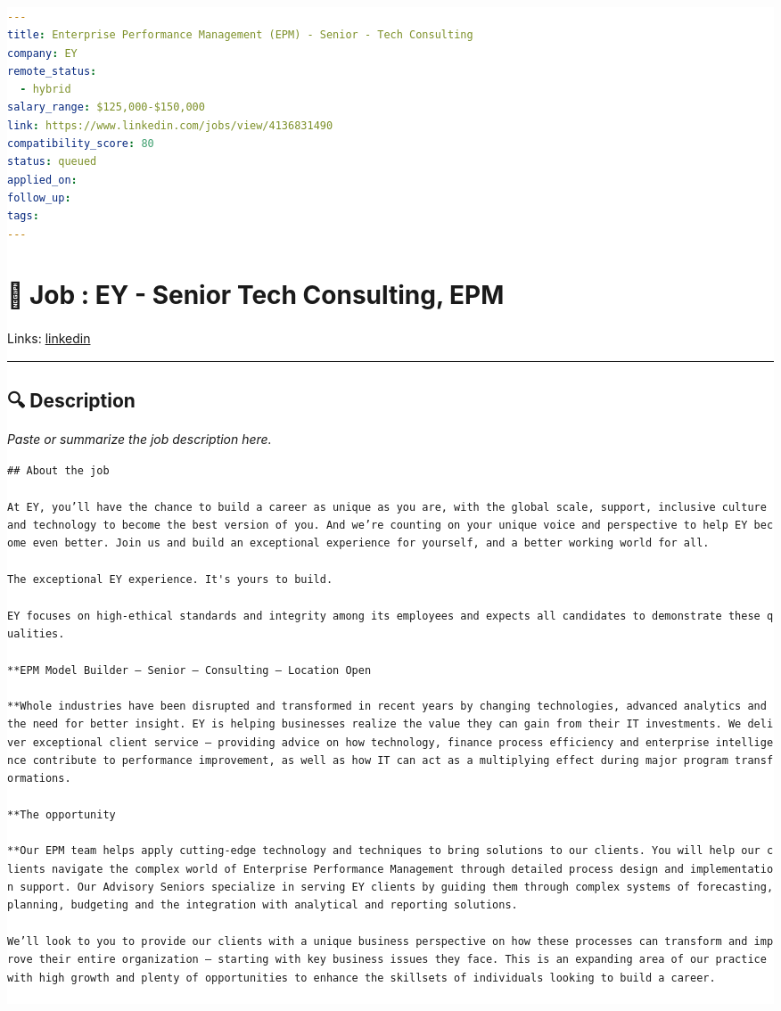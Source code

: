 ```yaml
---
title: Enterprise Performance Management (EPM) - Senior - Tech Consulting
company: EY
remote_status:
  - hybrid
salary_range: $125,000-$150,000
link: https://www.linkedin.com/jobs/view/4136831490
compatibility_score: 80
status: queued
applied_on: 
follow_up: 
tags:
---
```


# 📄 Job : EY - Senior Tech Consulting, EPM

Links: 
[linkedin](https://www.linkedin.com/jobs/view/4136831490)


---

## 🔍 Description
_Paste or summarize the job description here._

```
## About the job

At EY, you’ll have the chance to build a career as unique as you are, with the global scale, support, inclusive culture and technology to become the best version of you. And we’re counting on your unique voice and perspective to help EY become even better. Join us and build an exceptional experience for yourself, and a better working world for all.  
  
The exceptional EY experience. It's yours to build.  
  
EY focuses on high-ethical standards and integrity among its employees and expects all candidates to demonstrate these qualities.  
  
**EPM Model Builder – Senior – Consulting – Location Open  
  
**Whole industries have been disrupted and transformed in recent years by changing technologies, advanced analytics and the need for better insight. EY is helping businesses realize the value they can gain from their IT investments. We deliver exceptional client service — providing advice on how technology, finance process efficiency and enterprise intelligence contribute to performance improvement, as well as how IT can act as a multiplying effect during major program transformations.  
  
**The opportunity  
  
**Our EPM team helps apply cutting-edge technology and techniques to bring solutions to our clients. You will help our clients navigate the complex world of Enterprise Performance Management through detailed process design and implementation support. Our Advisory Seniors specialize in serving EY clients by guiding them through complex systems of forecasting, planning, budgeting and the integration with analytical and reporting solutions.  
  
We’ll look to you to provide our clients with a unique business perspective on how these processes can transform and improve their entire organization – starting with key business issues they face. This is an expanding area of our practice with high growth and plenty of opportunities to enhance the skillsets of individuals looking to build a career.  
  
```